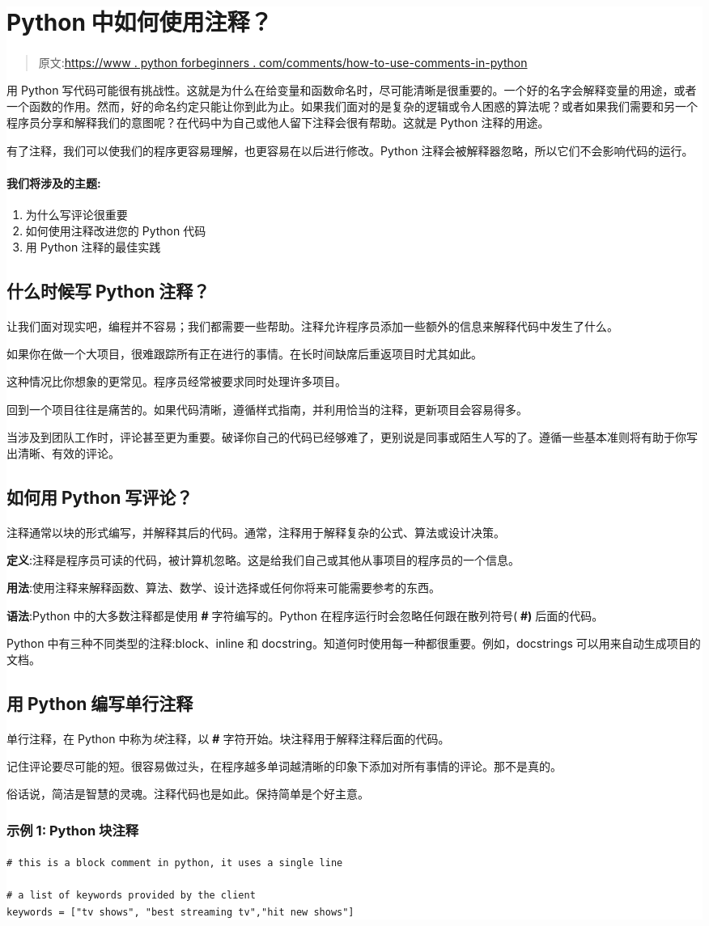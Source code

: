 # Python 中如何使用注释？

> 原文:[https://www . python forbeginners . com/comments/how-to-use-comments-in-python](https://www.pythonforbeginners.com/comments/how-to-use-comments-in-python)

用 Python 写代码可能很有挑战性。这就是为什么在给变量和函数命名时，尽可能清晰是很重要的。一个好的名字会解释变量的用途，或者一个函数的作用。然而，好的命名约定只能让你到此为止。如果我们面对的是复杂的逻辑或令人困惑的算法呢？或者如果我们需要和另一个程序员分享和解释我们的意图呢？在代码中为自己或他人留下注释会很有帮助。这就是 Python 注释的用途。

有了注释，我们可以使我们的程序更容易理解，也更容易在以后进行修改。Python 注释会被解释器忽略，所以它们不会影响代码的运行。

#### 我们将涉及的主题:

1.  为什么写评论很重要
2.  如何使用注释改进您的 Python 代码
3.  用 Python 注释的最佳实践

## 什么时候写 Python 注释？

让我们面对现实吧，编程并不容易；我们都需要一些帮助。注释允许程序员添加一些额外的信息来解释代码中发生了什么。

如果你在做一个大项目，很难跟踪所有正在进行的事情。在长时间缺席后重返项目时尤其如此。

这种情况比你想象的更常见。程序员经常被要求同时处理许多项目。

回到一个项目往往是痛苦的。如果代码清晰，遵循样式指南，并利用恰当的注释，更新项目会容易得多。

当涉及到团队工作时，评论甚至更为重要。破译你自己的代码已经够难了，更别说是同事或陌生人写的了。遵循一些基本准则将有助于你写出清晰、有效的评论。

## 如何用 Python 写评论？

注释通常以块的形式编写，并解释其后的代码。通常，注释用于解释复杂的公式、算法或设计决策。

**定义**:注释是程序员可读的代码，被计算机忽略。这是给我们自己或其他从事项目的程序员的一个信息。

**用法**:使用注释来解释函数、算法、数学、设计选择或任何你将来可能需要参考的东西。

**语法**:Python 中的大多数注释都是使用 **#** 字符编写的。Python 在程序运行时会忽略任何跟在散列符号( **#)** 后面的代码。

Python 中有三种不同类型的注释:block、inline 和 docstring。知道何时使用每一种都很重要。例如，docstrings 可以用来自动生成项目的文档。

## 用 Python 编写单行注释

单行注释，在 Python 中称为*块*注释，以 **#** 字符开始。块注释用于解释注释后面的代码。

记住评论要尽可能的短。很容易做过头，在程序越多单词越清晰的印象下添加对所有事情的评论。那不是真的。

俗话说，简洁是智慧的灵魂。注释代码也是如此。保持简单是个好主意。

### 示例 1: Python 块注释

```
# this is a block comment in python, it uses a single line

# a list of keywords provided by the client
keywords = ["tv shows", "best streaming tv","hit new shows"] 
```
